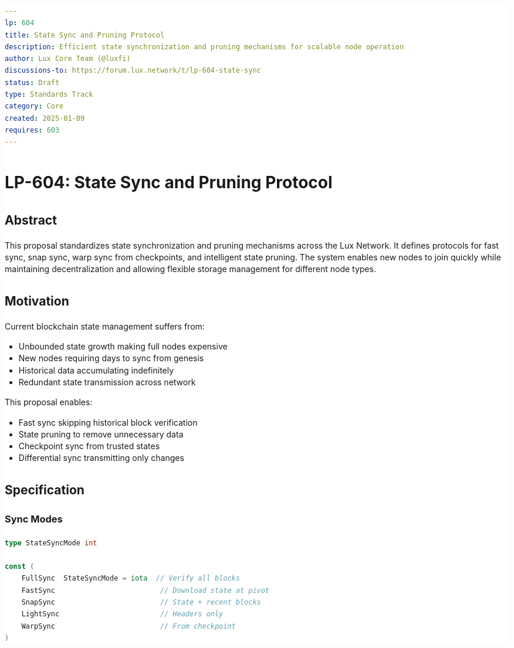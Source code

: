 ```yaml
---
lp: 604
title: State Sync and Pruning Protocol
description: Efficient state synchronization and pruning mechanisms for scalable node operation
author: Lux Core Team (@luxfi)
discussions-to: https://forum.lux.network/t/lp-604-state-sync
status: Draft
type: Standards Track
category: Core
created: 2025-01-09
requires: 603
---
```


# LP-604: State Sync and Pruning Protocol

## Abstract

This proposal standardizes state synchronization and pruning mechanisms across the Lux Network. It defines protocols for fast sync, snap sync, warp sync from checkpoints, and intelligent state pruning. The system enables new nodes to join quickly while maintaining decentralization and allowing flexible storage management for different node types.

## Motivation

Current blockchain state management suffers from:
- Unbounded state growth making full nodes expensive
- New nodes requiring days to sync from genesis
- Historical data accumulating indefinitely
- Redundant state transmission across network

This proposal enables:
- Fast sync skipping historical block verification
- State pruning to remove unnecessary data
- Checkpoint sync from trusted states
- Differential sync transmitting only changes

## Specification

### Sync Modes

```go
type StateSyncMode int

const (
    FullSync  StateSyncMode = iota  // Verify all blocks
    FastSync                         // Download state at pivot
    SnapSync                         // State + recent blocks
    LightSync                        // Headers only
    WarpSync                         // From checkpoint
)
```
